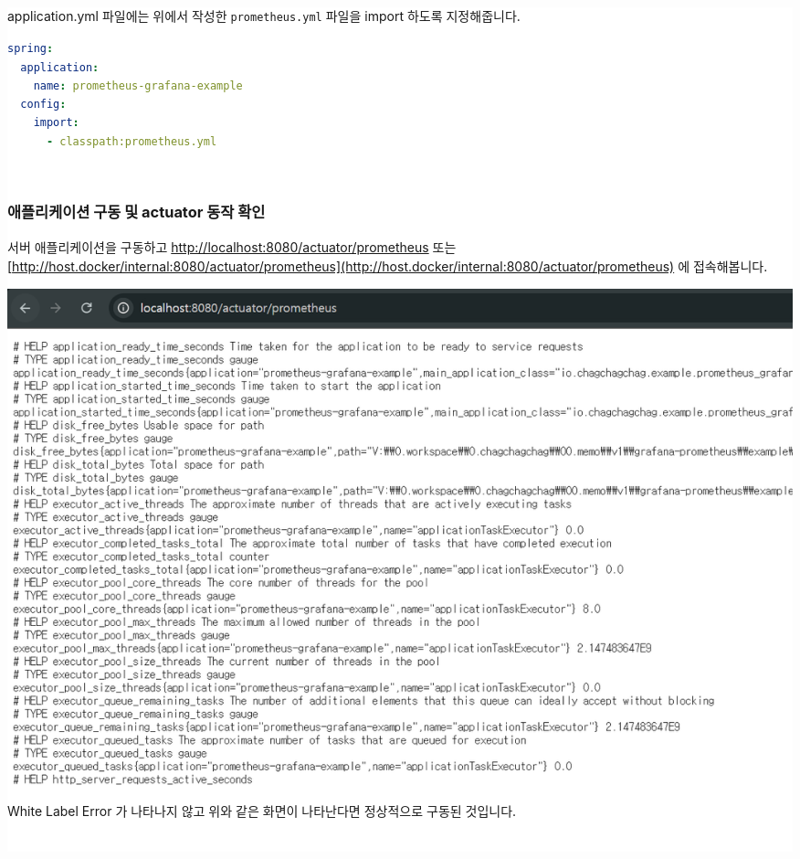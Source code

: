 application.yml 파일에는 위에서 작성한 `prometheus.yml` 파일을 import 하도록 지정해줍니다.

```yaml
spring:
  application:
    name: prometheus-grafana-example
  config:
    import:
      - classpath:prometheus.yml
```

<br/>



### 애플리케이션 구동 및 actuator 동작 확인

서버 애플리케이션을 구동하고 [http://localhost:8080/actuator/prometheus](http://localhost:8080/actuator/prometheus) 또는 [http://host.docker/internal:8080/actuator/prometheus](http://host.docker/internal:8080/actuator/prometheus) 에 접속해봅니다.

![](./img/grafana---prometheus/1.png)

White Label Error 가 나타나지 않고 위와 같은 화면이 나타난다면 정상적으로 구동된 것입니다.<br/>

<br/>

